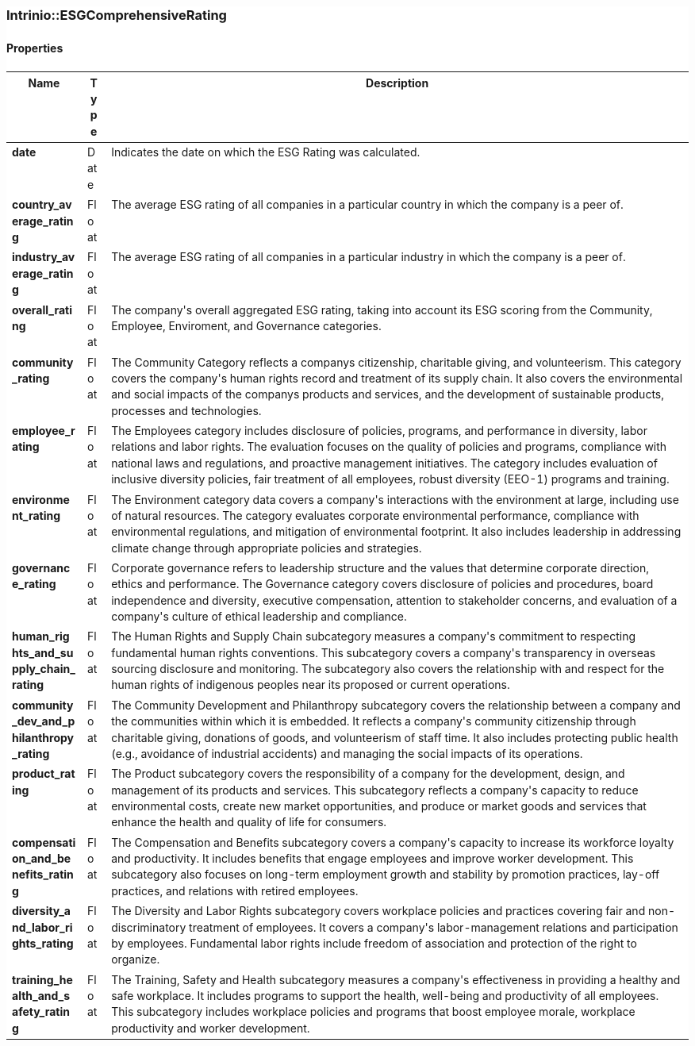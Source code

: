 

[//]: # (CLASS:Intrinio::ESGComprehensiveRating)

[//]: # (KIND:object)

### Intrinio::ESGComprehensiveRating

#### Properties

[//]: # (START_DEFINITION)

Name | Type | Description
------------ | ------------- | -------------
**date** | Date | Indicates the date on which the ESG Rating was calculated. &nbsp;
**country_average_rating** | Float | The average ESG rating of all companies in a particular country in which the company is a peer of. &nbsp;
**industry_average_rating** | Float | The average ESG rating of all companies in a particular industry in which the company is a peer of. &nbsp;
**overall_rating** | Float | The company&#39;s overall aggregated ESG rating, taking into account its ESG scoring from the Community, Employee, Enviroment, and Governance categories. &nbsp;
**community_rating** | Float | The Community Category reflects a companys citizenship, charitable giving, and volunteerism. This category covers the company&#39;s human rights record and treatment of its supply chain. It also covers the environmental and social impacts of the companys products and services, and the development of sustainable products, processes and technologies. &nbsp;
**employee_rating** | Float | The Employees category includes disclosure of policies, programs, and performance in diversity, labor relations and labor rights. The evaluation focuses on the quality of policies and programs, compliance with national laws and regulations, and proactive management initiatives. The category includes evaluation of inclusive diversity policies, fair treatment of all employees, robust diversity (EEO-1) programs and training. &nbsp;
**environment_rating** | Float | The Environment category data covers a company&#39;s interactions with the environment at large, including use of natural resources. The category evaluates corporate environmental performance, compliance with environmental regulations, and mitigation of environmental footprint. It also includes leadership in addressing climate change through appropriate policies and strategies. &nbsp;
**governance_rating** | Float | Corporate governance refers to leadership structure and the values that determine corporate direction, ethics and performance. The Governance category covers disclosure of policies and procedures, board independence and diversity, executive compensation, attention to stakeholder concerns, and evaluation of a company&#39;s culture of ethical leadership and compliance. &nbsp;
**human_rights_and_supply_chain_rating** | Float | The Human Rights and Supply Chain subcategory measures a company&#39;s commitment to respecting fundamental human rights conventions. This subcategory covers a company&#39;s transparency in overseas sourcing disclosure and monitoring. The subcategory also covers the relationship with and respect for the human rights of indigenous peoples near its proposed or current operations. &nbsp;
**community_dev_and_philanthropy_rating** | Float | The Community Development and Philanthropy subcategory covers the relationship between a company and the communities within which it is embedded. It reflects a company&#39;s community citizenship through charitable giving, donations of goods, and volunteerism of staff time. It also includes protecting public health (e.g., avoidance of industrial accidents) and managing the social impacts of its operations. &nbsp;
**product_rating** | Float | The Product subcategory covers the responsibility of a company for the development, design, and management of its products and services. This subcategory reflects a company&#39;s capacity to reduce environmental costs, create new market opportunities, and produce or market goods and services that enhance the health and quality of life for consumers. &nbsp;
**compensation_and_benefits_rating** | Float | The Compensation and Benefits subcategory covers a company&#39;s capacity to increase its workforce loyalty and productivity. It includes benefits that engage employees and improve worker development. This subcategory also focuses on long-term employment growth and stability by promotion practices, lay-off practices, and relations with retired employees. &nbsp;
**diversity_and_labor_rights_rating** | Float | The Diversity and Labor Rights subcategory covers workplace policies and practices covering fair and non-discriminatory treatment of employees. It covers a company&#39;s labor-management relations and participation by employees. Fundamental labor rights include freedom of association and protection of the right to organize. &nbsp;
**training_health_and_safety_rating** | Float | The Training, Safety and Health subcategory measures a company&#39;s effectiveness in providing a healthy and safe workplace. It includes programs to support the health, well-being and productivity of all employees. This subcategory includes workplace policies and programs that boost employee morale, workplace productivity and worker development. &nbsp;

[//]: # (END_DEFINITION)